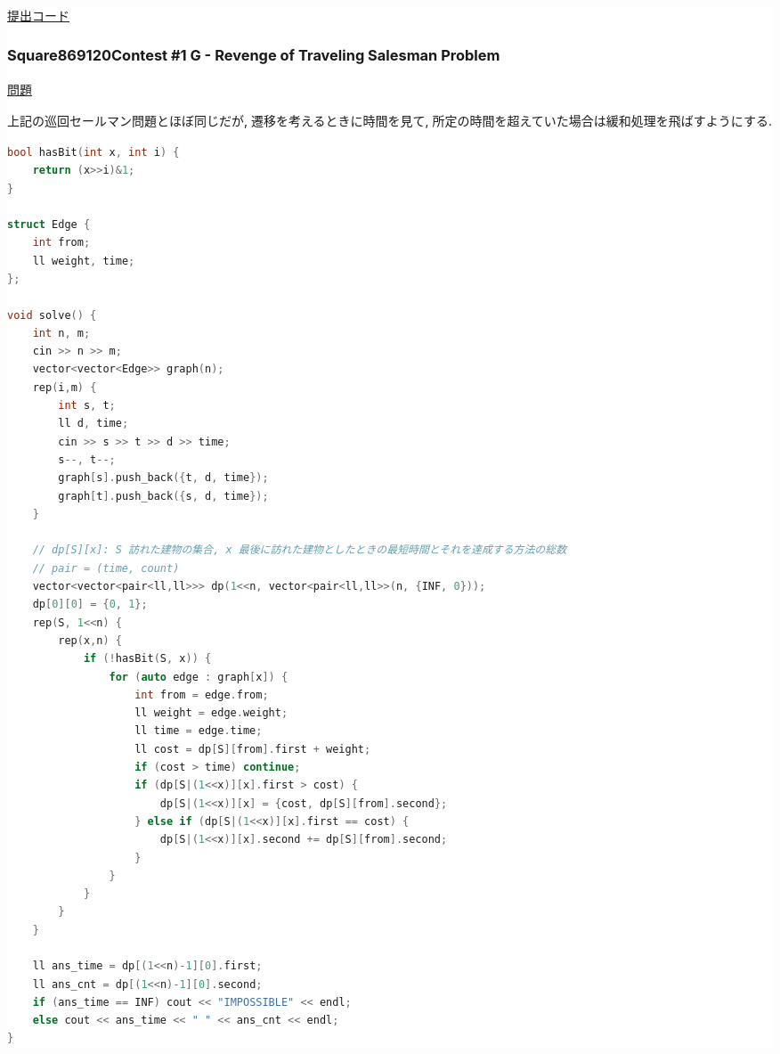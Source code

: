 [提出コード](https://onlinejudge.u-aizu.ac.jp/status/users/goropikari/submissions/1/DPL_2_A/judge/6168190/C++17)


### Square869120Contest #1 G - Revenge of Traveling Salesman Problem

[問題](https://atcoder.jp/contests/s8pc-1/tasks/s8pc_1_g)

上記の巡回セールマン問題とほぼ同じだが, 遷移を考えるときに時間を見て, 所定の時間を超えていた場合は緩和処理を飛ばすようにする.


```cpp
bool hasBit(int x, int i) {
    return (x>>i)&1;
}

struct Edge {
    int from;
    ll weight, time;
};

void solve() {
    int n, m;
    cin >> n >> m;
    vector<vector<Edge>> graph(n);
    rep(i,m) {
        int s, t;
        ll d, time;
        cin >> s >> t >> d >> time;
        s--, t--;
        graph[s].push_back({t, d, time});
        graph[t].push_back({s, d, time});
    }

    // dp[S][x]: S 訪れた建物の集合, x 最後に訪れた建物としたときの最短時間とそれを達成する方法の総数
    // pair = (time, count)
    vector<vector<pair<ll,ll>>> dp(1<<n, vector<pair<ll,ll>>(n, {INF, 0}));
    dp[0][0] = {0, 1};
    rep(S, 1<<n) {
        rep(x,n) {
            if (!hasBit(S, x)) {
                for (auto edge : graph[x]) {
                    int from = edge.from;
                    ll weight = edge.weight;
                    ll time = edge.time;
                    ll cost = dp[S][from].first + weight;
                    if (cost > time) continue;
                    if (dp[S|(1<<x)][x].first > cost) {
                        dp[S|(1<<x)][x] = {cost, dp[S][from].second};
                    } else if (dp[S|(1<<x)][x].first == cost) {
                        dp[S|(1<<x)][x].second += dp[S][from].second;
                    }
                }
            }
        }
    }

    ll ans_time = dp[(1<<n)-1][0].first;
    ll ans_cnt = dp[(1<<n)-1][0].second;
    if (ans_time == INF) cout << "IMPOSSIBLE" << endl;
    else cout << ans_time << " " << ans_cnt << endl;
}
```
